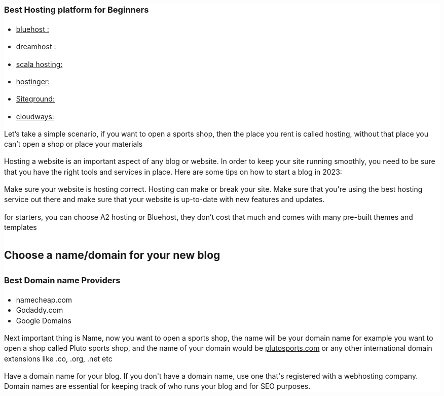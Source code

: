   
  ### Best Hosting platform for Beginners
 

 - [bluehost :](https://www.bluehost.com/track/dudesasori/)
       
       
 -   [dreamhost :](https://mbsy.co/ThjpS)
       
       
 -    [scala hosting:](https://www.scalahosting.com/#sodiumboy) 
       
       
 -   [hostinger:](https://www.hostg.xyz/aff_c?offer_id=6&aff_id=33902) 
       
       
 -   [Siteground:](https://www.siteground.com/index.htm?afcode=b9acf2736a8692d61647625d11393ed2)
       
       
       
 -   [cloudways:](https://www.cloudways.com/en/?id=1028076)

Let’s take a simple scenario, if you want to open a sports shop, then the place you rent is called hosting, without that place you can’t open a shop or place your materials

  

Hosting a website is an important aspect of any blog or website. In order to keep your site running smoothly, you need to be sure that you have the right tools and services in place. Here are some tips on how to start a blog in 2023:

  

Make sure your website is hosting correct. Hosting can make or break your site. Make sure that you're using the best hosting service out there and make sure that your website is up-to-date with new features and updates.

for starters, you can choose A2 hosting or Bluehost, they don’t cost that much and comes with many pre-built themes and templates

  

## Choose a name/domain for your new blog

### Best Domain name Providers

- namecheap.com
- Godaddy.com
- Google Domains
  

Next important thing is Name, now you want to open a sports shop, the name will be your domain name for example you want to open a shop called Pluto sports shop, and the name of your domain would be [plutosports.com](http://plutosports.com/) or any other international domain extensions like .co, .org, .net etc

  

Have a domain name for your blog. If you don't have a domain name, use one that's registered with a webhosting company. Domain names are essential for keeping track of who runs your blog and for SEO purposes.

  
